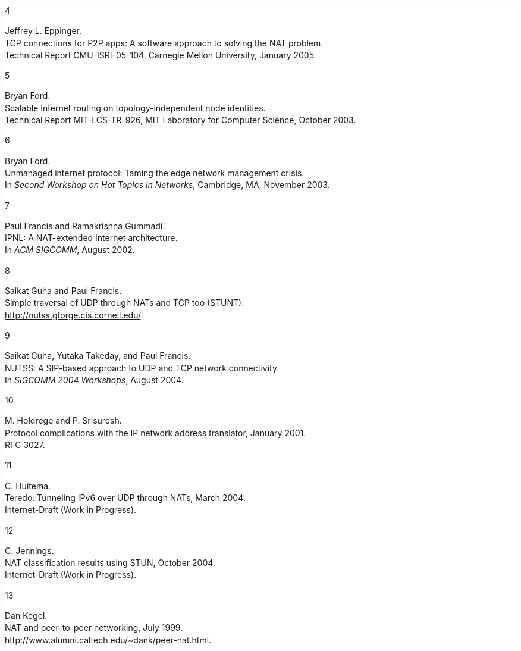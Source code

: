4

Jeffrey L. Eppinger.  
TCP connections for P2P apps: A software approach to solving the NAT problem.  
Technical Report CMU-ISRI-05-104, Carnegie Mellon University, January 2005.

5

Bryan Ford.  
Scalable Internet routing on topology-independent node identities.  
Technical Report MIT-LCS-TR-926, MIT Laboratory for Computer Science, October 2003.

6

Bryan Ford.  
Unmanaged internet protocol: Taming the edge network management crisis.  
In  _Second Workshop on Hot Topics in Networks_, Cambridge, MA, November 2003.

7

Paul Francis and Ramakrishna Gummadi.  
IPNL: A NAT-extended Internet architecture.  
In  _ACM SIGCOMM_, August 2002.

8

Saikat Guha and Paul Francis.  
Simple traversal of UDP through NATs and TCP too (STUNT).  
http://nutss.gforge.cis.cornell.edu/.

9

Saikat Guha, Yutaka Takeday, and Paul Francis.  
NUTSS: A SIP-based approach to UDP and TCP network connectivity.  
In  _SIGCOMM 2004 Workshops_, August 2004.

10

M. Holdrege and P. Srisuresh.  
Protocol complications with the IP network address translator, January 2001.  
RFC 3027.

11

C. Huitema.  
Teredo: Tunneling IPv6 over UDP through NATs, March 2004.  
Internet-Draft (Work in Progress).

12

C. Jennings.  
NAT classification results using STUN, October 2004.  
Internet-Draft (Work in Progress).

13

Dan Kegel.  
NAT and peer-to-peer networking, July 1999.  
http://www.alumni.caltech.edu/~dank/peer-nat.html.
